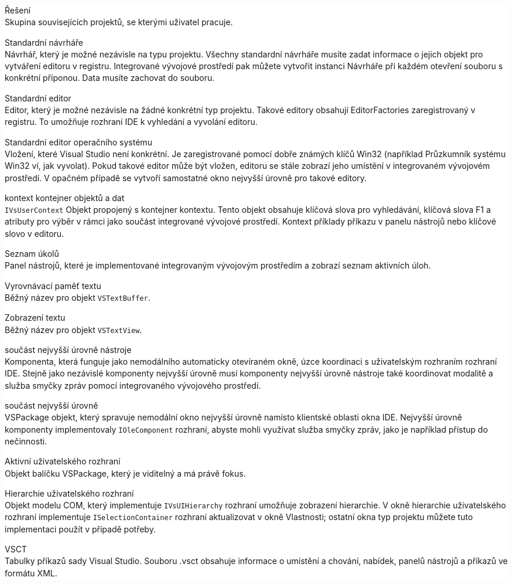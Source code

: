   Řešení  
  Skupina souvisejících projektů, se kterými uživatel pracuje.  
  
  Standardní návrháře  
  Návrhář, který je možné nezávisle na typu projektu. Všechny standardní návrháře musíte zadat informace o jejich objekt pro vytváření editoru v registru. Integrované vývojové prostředí pak můžete vytvořit instanci Návrháře při každém otevření souboru s konkrétní příponou. Data musíte zachovat do souboru.  
  
  Standardní editor  
  Editor, který je možné nezávisle na žádné konkrétní typ projektu. Takové editory obsahují EditorFactories zaregistrovaný v registru. To umožňuje rozhraní IDE k vyhledání a vyvolání editoru.  
  
  Standardní editor operačního systému  
  Vložení, které Visual Studio není konkrétní. Je zaregistrované pomocí dobře známých klíčů Win32 (například Průzkumník systému Win32 ví, jak vyvolat). Pokud takové editor může být vložen, editoru se stále zobrazí jeho umístění v integrovaném vývojovém prostředí. V opačném případě se vytvoří samostatné okno nejvyšší úrovně pro takové editory.  
  
  kontext kontejner objektů a dat  
  `IVsUserContext` Objekt propojený s kontejner kontextu. Tento objekt obsahuje klíčová slova pro vyhledávání, klíčová slova F1 a atributy pro výběr v rámci jako součást integrované vývojové prostředí. Kontext příklady příkazu v panelu nástrojů nebo klíčové slovo v editoru.  
  
  Seznam úkolů  
  Panel nástrojů, které je implementované integrovaným vývojovým prostředím a zobrazí seznam aktivních úloh.  
  
  Vyrovnávací paměť textu  
  Běžný název pro objekt `VSTextBuffer`.  
  
  Zobrazení textu  
  Běžný název pro objekt `VSTextView`.  
  
  součást nejvyšší úrovně nástroje  
  Komponenta, která funguje jako nemodálního automaticky otevíraném okně, úzce koordinaci s uživatelským rozhraním rozhraní IDE. Stejně jako nezávislé komponenty nejvyšší úrovně musí komponenty nejvyšší úrovně nástroje také koordinovat modalitě a služba smyčky zpráv pomocí integrovaného vývojového prostředí.  
  
  součást nejvyšší úrovně  
  VSPackage objekt, který spravuje nemodální okno nejvyšší úrovně namísto klientské oblasti okna IDE. Nejvyšší úrovně komponenty implementovaly `IOleComponent` rozhraní, abyste mohli využívat služba smyčky zpráv, jako je například přístup do nečinnosti.  
  
  Aktivní uživatelského rozhraní  
  Objekt balíčku VSPackage, který je viditelný a má právě fokus.  
  
  Hierarchie uživatelského rozhraní  
  Objekt modelu COM, který implementuje `IVsUIHierarchy` rozhraní umožňuje zobrazení hierarchie. V okně hierarchie uživatelského rozhraní implementuje `ISelectionContainer` rozhraní aktualizovat v okně Vlastnosti; ostatní okna typ projektu můžete tuto implementaci použít v případě potřeby.  
  
  VSCT  
  Tabulky příkazů sady Visual Studio. Souboru .vsct obsahuje informace o umístění a chování, nabídek, panelů nástrojů a příkazů ve formátu XML.  
  